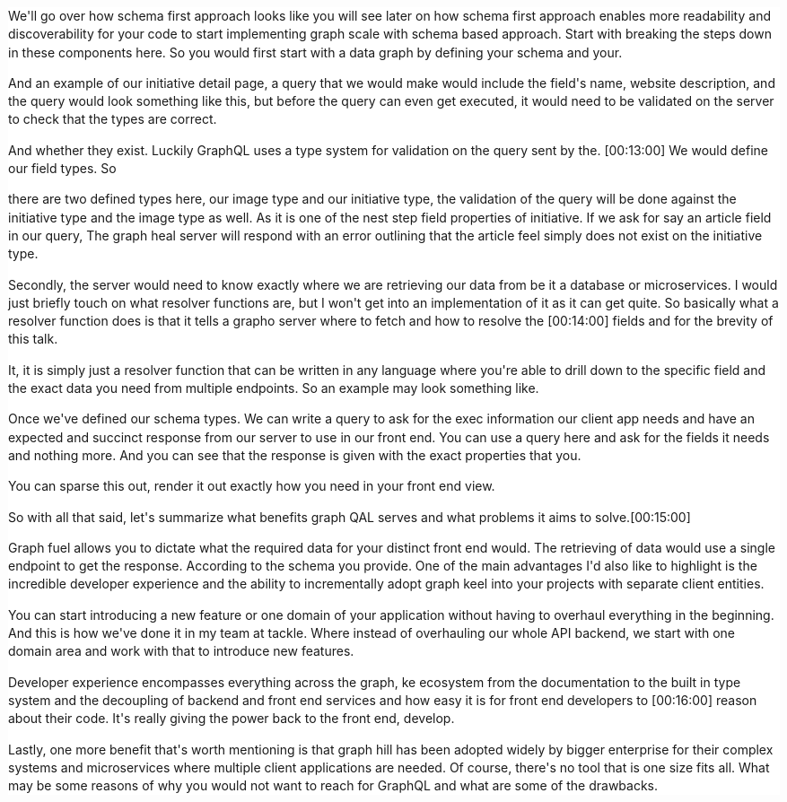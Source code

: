 We'll go over how schema first approach looks like you will see later on how schema first approach enables more readability and discoverability for your code to start implementing graph scale with schema based approach. Start with breaking the steps down in these components here. So you would first start with a data graph by defining your schema and your.

And an example of our initiative detail page, a query that we would make would include the field's name, website description, and the query would look something like this, but before the query can even get executed, it would need to be validated on the server to check that the types are correct.

And whether they exist. Luckily GraphQL uses a type system for validation on the query sent by the. [00:13:00] We would define our field types. So

there are two defined types here, our image type and our initiative type, the validation of the query will be done against the initiative type and the image type as well. As it is one of the nest step field properties of initiative. If we ask for say an article field in our query, The graph heal server will respond with an error outlining that the article feel simply does not exist on the initiative type.

Secondly, the server would need to know exactly where we are retrieving our data from be it a database or microservices. I would just briefly touch on what resolver functions are, but I won't get into an implementation of it as it can get quite. So basically what a resolver function does is that it tells a grapho server where to fetch and how to resolve the [00:14:00] fields and for the brevity of this talk.

It, it is simply just a resolver function that can be written in any language where you're able to drill down to the specific field and the exact data you need from multiple endpoints. So an example may look something like.

Once we've defined our schema types. We can write a query to ask for the exec information our client app needs and have an expected and succinct response from our server to use in our front end. You can use a query here and ask for the fields it needs and nothing more. And you can see that the response is given with the exact properties that you.

You can sparse this out, render it out exactly how you need in your front end view.

So with all that said, let's summarize what benefits graph QAL serves and what problems it aims to solve.[00:15:00]

Graph fuel allows you to dictate what the required data for your distinct front end would. The retrieving of data would use a single endpoint to get the response. According to the schema you provide. One of the main advantages I'd also like to highlight is the incredible developer experience and the ability to incrementally adopt graph keel into your projects with separate client entities.

You can start introducing a new feature or one domain of your application without having to overhaul everything in the beginning. And this is how we've done it in my team at tackle. Where instead of overhauling our whole API backend, we start with one domain area and work with that to introduce new features.

Developer experience encompasses everything across the graph, ke ecosystem from the documentation to the built in type system and the decoupling of backend and front end services and how easy it is for front end developers to [00:16:00] reason about their code. It's really giving the power back to the front end, develop.

Lastly, one more benefit that's worth mentioning is that graph hill has been adopted widely by bigger enterprise for their complex systems and microservices where multiple client applications are needed. Of course, there's no tool that is one size fits all. What may be some reasons of why you would not want to reach for GraphQL and what are some of the drawbacks.
